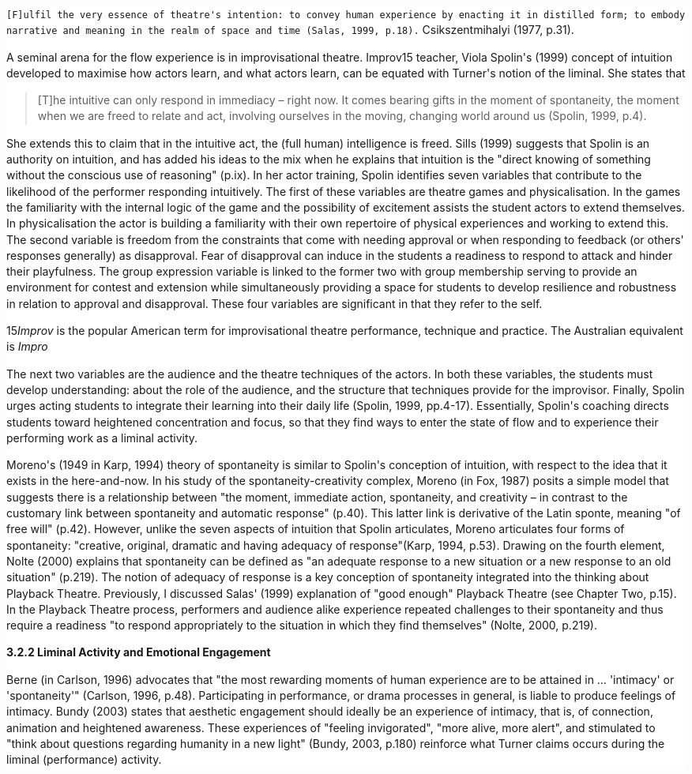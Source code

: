 ```[F]ulfil the very essence of theatre's intention: to convey human experience by enacting it in distilled form; to embody narrative and meaning in the realm of space and time (Salas, 1999, p.18).```
Csikszentmihalyi (1977, p.31).

A seminal arena for the flow experience is in improvisational theatre. Improv15 teacher, Viola Spolin's (1999) concept of intuition developed to maximise how actors learn, and what actors learn, can be equated with Turner's notion of the liminal. She states that

> [T]he intuitive can only respond in immediacy – right now. It comes bearing gifts in the moment of spontaneity, the moment when we are freed to relate and act, involving ourselves in the moving, changing world around us (Spolin, 1999, p.4).
> 

She extends this to claim that in the intuitive act, the (full human) intelligence is freed. Sills (1999) suggests that Spolin is an authority on intuition, and has added his ideas to the mix when he explains that intuition is the "direct knowing of something without the conscious use of reasoning" (p.ix). In her actor training, Spolin identifies seven variables that contribute to the likelihood of the performer responding intuitively. The first of these variables are theatre games and physicalisation. In the games the familiarity with the internal logic of the game and the possibility of excitement assists the student actors to extend themselves. In physicalisation the actor is building a familiarity with their own repertoire of physical experiences and working to extend this. The second variable is freedom from the constraints that come with needing approval or when responding to feedback (or others' responses generally) as disapproval. Fear of disapproval can induce in the students a readiness to respond to attack and hinder their playfulness. The group expression variable is linked to the former two with group membership serving to provide an environment for contest and extension while simultaneously providing a space for students to develop resilience and robustness in relation to approval and disapproval. These four variables are significant in that they refer to the self.

15*Improv* is the popular American term for improvisational theatre performance, technique and practice. The Australian equivalent is *Impro*

The next two variables are the audience and the theatre techniques of the actors. In both these variables, the students must develop understanding: about the role of the audience, and the structure that techniques provide for the improvisor. Finally, Spolin urges acting students to integrate their learning into their daily life (Spolin, 1999, pp.4-17). Essentially, Spolin's coaching directs students toward heightened concentration and focus, so that they find ways to enter the state of flow and to experience their performing work as a liminal activity.

Moreno's (1949 in Karp, 1994) theory of spontaneity is similar to Spolin's conception of intuition, with respect to the idea that it exists in the here-and-now. In his study of the spontaneity-creativity complex, Moreno (in Fox, 1987) posits a simple model that suggests there is a relationship between "the moment, immediate action, spontaneity, and creativity – in contrast to the customary link between spontaneity and automatic response" (p.40). This latter link is derivative of the Latin sponte, meaning "of free will" (p.42). However, unlike the seven aspects of intuition that Spolin articulates, Moreno articulates four forms of spontaneity: "creative, original, dramatic and having adequacy of response"(Karp, 1994, p.53). Drawing on the fourth element, Nolte (2000) explains that spontaneity can be defined as "an adequate response to a new situation or a new response to an old situation" (p.219). The notion of adequacy of response is a key conception of spontaneity integrated into the thinking about Playback Theatre. Previously, I discussed Salas' (1999) explanation of "good enough" Playback Theatre (see Chapter Two, p.15). In the Playback Theatre process, performers and audience alike experience repeated challenges to their spontaneity and thus require a readiness "to respond appropriately to the situation in which they find themselves" (Nolte, 2000, p.219).

**3.2.2 Liminal Activity and Emotional Engagement**

Berne (in Carlson, 1996) advocates that "the most rewarding moments of human experience are to be attained in … 'intimacy' or 'spontaneity'" (Carlson, 1996, p.48). Participating in performance, or drama processes in general, is liable to produce feelings of intimacy. Bundy (2003) states that aesthetic engagement should ideally be an experience of intimacy, that is, of connection, animation and heightened awareness. These experiences of "feeling invigorated", "more alive, more alert", and stimulated to "think about questions regarding humanity in a new light" (Bundy, 2003, p.180) reinforce what Turner claims occurs during the liminal (performance) activity.

```